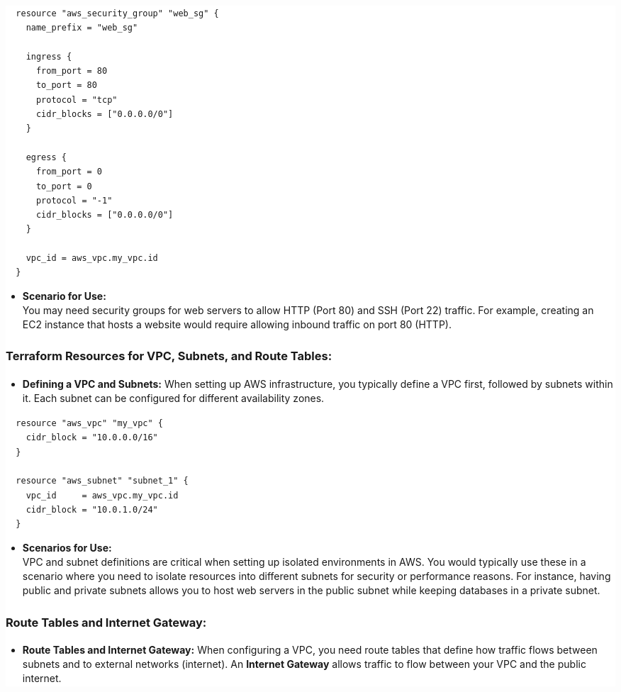 ```hcl
  resource "aws_security_group" "web_sg" {
    name_prefix = "web_sg"
    
    ingress {
      from_port = 80
      to_port = 80
      protocol = "tcp"
      cidr_blocks = ["0.0.0.0/0"]
    }

    egress {
      from_port = 0
      to_port = 0
      protocol = "-1"
      cidr_blocks = ["0.0.0.0/0"]
    }

    vpc_id = aws_vpc.my_vpc.id
  }
```

  - **Scenario for Use:**  
    You may need security groups for web servers to allow HTTP (Port 80) and SSH (Port 22) traffic. For example, creating an EC2 instance that hosts a website would require allowing inbound traffic on port 80 (HTTP).

### **Terraform Resources for VPC, Subnets, and Route Tables:**
- **Defining a VPC and Subnets:**
  When setting up AWS infrastructure, you typically define a VPC first, followed by subnets within it. Each subnet can be configured for different availability zones.

```hcl
  resource "aws_vpc" "my_vpc" {
    cidr_block = "10.0.0.0/16"
  }

  resource "aws_subnet" "subnet_1" {
    vpc_id     = aws_vpc.my_vpc.id
    cidr_block = "10.0.1.0/24"
  }
```

  - **Scenarios for Use:**  
    VPC and subnet definitions are critical when setting up isolated environments in AWS. You would typically use these in a scenario where you need to isolate resources into different subnets for security or performance reasons. For instance, having public and private subnets allows you to host web servers in the public subnet while keeping databases in a private subnet.

### **Route Tables and Internet Gateway:**
- **Route Tables and Internet Gateway:**
  When configuring a VPC, you need route tables that define how traffic flows between subnets and to external networks (internet). An **Internet Gateway** allows traffic to flow between your VPC and the public internet.

